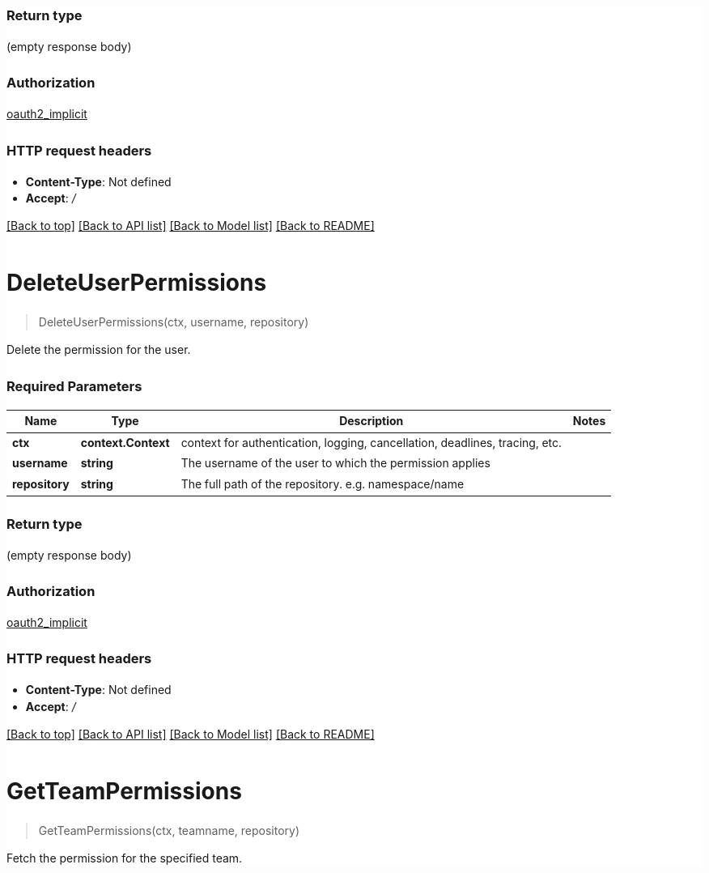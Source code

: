 ### Return type

 (empty response body)

### Authorization

[oauth2_implicit](../README.md#oauth2_implicit)

### HTTP request headers

 - **Content-Type**: Not defined
 - **Accept**: */*

[[Back to top]](#) [[Back to API list]](../README.md#documentation-for-api-endpoints) [[Back to Model list]](../README.md#documentation-for-models) [[Back to README]](../README.md)

# **DeleteUserPermissions**
> DeleteUserPermissions(ctx, username, repository)


Delete the permission for the user.

### Required Parameters

Name | Type | Description  | Notes
------------- | ------------- | ------------- | -------------
 **ctx** | **context.Context** | context for authentication, logging, cancellation, deadlines, tracing, etc.
  **username** | **string**| The username of the user to which the permission applies | 
  **repository** | **string**| The full path of the repository. e.g. namespace/name | 

### Return type

 (empty response body)

### Authorization

[oauth2_implicit](../README.md#oauth2_implicit)

### HTTP request headers

 - **Content-Type**: Not defined
 - **Accept**: */*

[[Back to top]](#) [[Back to API list]](../README.md#documentation-for-api-endpoints) [[Back to Model list]](../README.md#documentation-for-models) [[Back to README]](../README.md)

# **GetTeamPermissions**
> GetTeamPermissions(ctx, teamname, repository)


Fetch the permission for the specified team.
